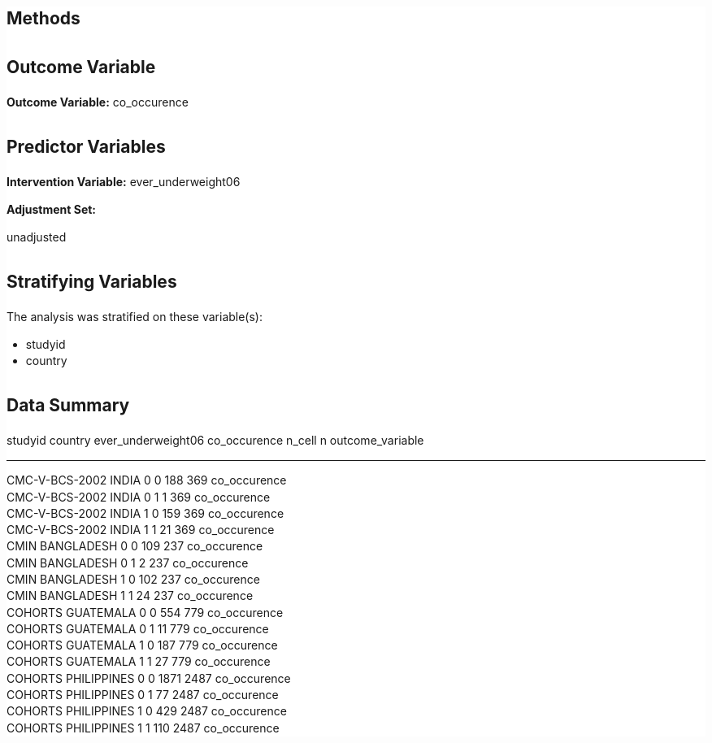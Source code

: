 





## Methods
## Outcome Variable

**Outcome Variable:** co_occurence

## Predictor Variables

**Intervention Variable:** ever_underweight06

**Adjustment Set:**

unadjusted

## Stratifying Variables

The analysis was stratified on these variable(s):

* studyid
* country

## Data Summary

studyid          country                        ever_underweight06    co_occurence   n_cell      n  outcome_variable 
---------------  -----------------------------  -------------------  -------------  -------  -----  -----------------
CMC-V-BCS-2002   INDIA                          0                                0      188    369  co_occurence     
CMC-V-BCS-2002   INDIA                          0                                1        1    369  co_occurence     
CMC-V-BCS-2002   INDIA                          1                                0      159    369  co_occurence     
CMC-V-BCS-2002   INDIA                          1                                1       21    369  co_occurence     
CMIN             BANGLADESH                     0                                0      109    237  co_occurence     
CMIN             BANGLADESH                     0                                1        2    237  co_occurence     
CMIN             BANGLADESH                     1                                0      102    237  co_occurence     
CMIN             BANGLADESH                     1                                1       24    237  co_occurence     
COHORTS          GUATEMALA                      0                                0      554    779  co_occurence     
COHORTS          GUATEMALA                      0                                1       11    779  co_occurence     
COHORTS          GUATEMALA                      1                                0      187    779  co_occurence     
COHORTS          GUATEMALA                      1                                1       27    779  co_occurence     
COHORTS          PHILIPPINES                    0                                0     1871   2487  co_occurence     
COHORTS          PHILIPPINES                    0                                1       77   2487  co_occurence     
COHORTS          PHILIPPINES                    1                                0      429   2487  co_occurence     
COHORTS          PHILIPPINES                    1                                1      110   2487  co_occurence     